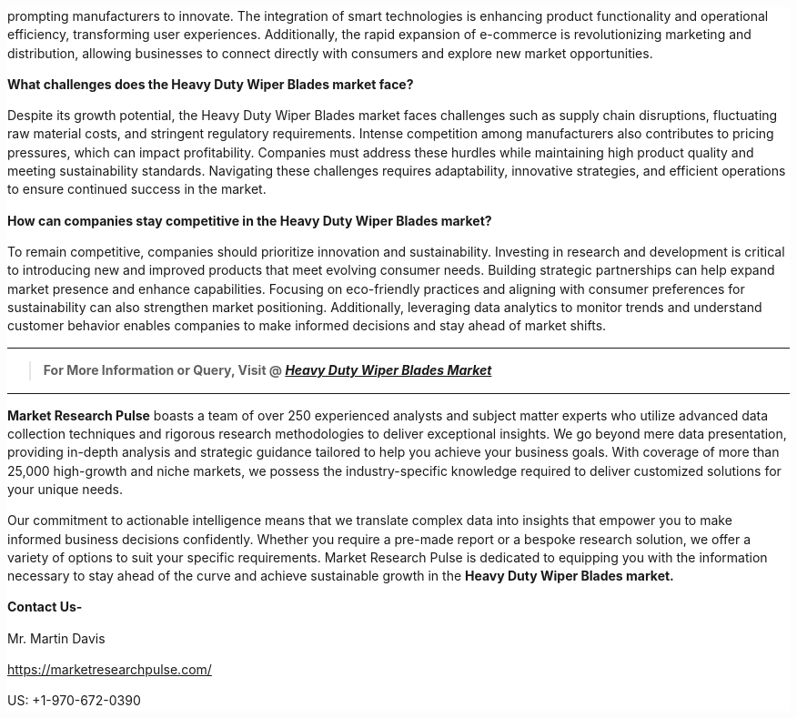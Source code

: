 prompting manufacturers to innovate. The integration of smart technologies is enhancing product functionality and operational efficiency, transforming user experiences. Additionally, the rapid expansion of e-commerce is revolutionizing marketing and distribution, allowing businesses to connect directly with consumers and explore new market opportunities.</p><p><strong>What challenges does the Heavy Duty Wiper Blades market face?</strong></p><p>Despite its growth potential, the Heavy Duty Wiper Blades market faces challenges such as supply chain disruptions, fluctuating raw material costs, and stringent regulatory requirements. Intense competition among manufacturers also contributes to pricing pressures, which can impact profitability. Companies must address these hurdles while maintaining high product quality and meeting sustainability standards. Navigating these challenges requires adaptability, innovative strategies, and efficient operations to ensure continued success in the market.</p><p><strong>How can companies stay competitive in the Heavy Duty Wiper Blades market?</strong></p><p>To remain competitive, companies should prioritize innovation and sustainability. Investing in research and development is critical to introducing new and improved products that meet evolving consumer needs. Building strategic partnerships can help expand market presence and enhance capabilities. Focusing on eco-friendly practices and aligning with consumer preferences for sustainability can also strengthen market positioning. Additionally, leveraging data analytics to monitor trends and understand customer behavior enables companies to make informed decisions and stay ahead of market shifts.</p><hr /><blockquote><p><strong>For More Information or Query, Visit @&nbsp;<em><a href="https://marketresearchpulse.com/report/139231/heavy-duty-wiper-blades-market?utm_source=Linkedin&utm_medium=022">Heavy Duty Wiper Blades Market</a></em></strong></p></blockquote><hr /><p><strong>Market Research Pulse</strong> boasts a team of over 250 experienced analysts and subject matter experts who utilize advanced data collection techniques and rigorous research methodologies to deliver exceptional insights. We go beyond mere data presentation, providing in-depth analysis and strategic guidance tailored to help you achieve your business goals. With coverage of more than 25,000 high-growth and niche markets, we possess the industry-specific knowledge required to deliver customized solutions for your unique needs.</p><p>Our commitment to actionable intelligence means that we translate complex data into insights that empower you to make informed business decisions confidently. Whether you require a pre-made report or a bespoke research solution, we offer a variety of options to suit your specific requirements. Market Research Pulse is dedicated to equipping you with the information necessary to stay ahead of the curve and achieve sustainable growth in the <strong>Heavy Duty Wiper Blades market.</strong></p><p><strong>Contact Us-</strong></p><p>Mr. Martin Davis</p><p>https://marketresearchpulse.com/</p><p>US: +1-970-672-0390</p>
